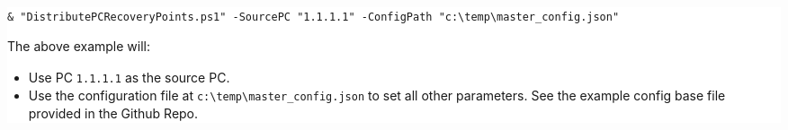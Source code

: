 ```
& "DistributePCRecoveryPoints.ps1" -SourcePC "1.1.1.1" -ConfigPath "c:\temp\master_config.json"
```

The above example will:

- Use PC `1.1.1.1` as the source PC.
- Use the configuration file at `c:\temp\master_config.json` to set all other parameters. See the example config base file provided in the Github Repo.
